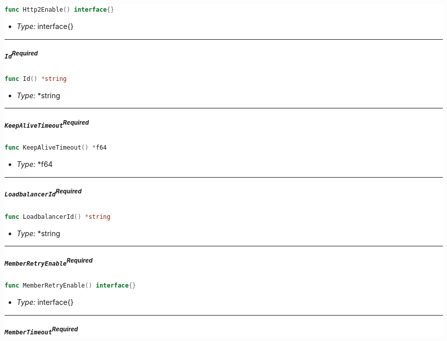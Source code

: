 ```go
func Http2Enable() interface{}
```

- *Type:* interface{}

---

##### `Id`<sup>Required</sup> <a name="Id" id="@cdktf/provider-opentelekomcloud.lbListenerV3.LbListenerV3.property.id"></a>

```go
func Id() *string
```

- *Type:* *string

---

##### `KeepAliveTimeout`<sup>Required</sup> <a name="KeepAliveTimeout" id="@cdktf/provider-opentelekomcloud.lbListenerV3.LbListenerV3.property.keepAliveTimeout"></a>

```go
func KeepAliveTimeout() *f64
```

- *Type:* *f64

---

##### `LoadbalancerId`<sup>Required</sup> <a name="LoadbalancerId" id="@cdktf/provider-opentelekomcloud.lbListenerV3.LbListenerV3.property.loadbalancerId"></a>

```go
func LoadbalancerId() *string
```

- *Type:* *string

---

##### `MemberRetryEnable`<sup>Required</sup> <a name="MemberRetryEnable" id="@cdktf/provider-opentelekomcloud.lbListenerV3.LbListenerV3.property.memberRetryEnable"></a>

```go
func MemberRetryEnable() interface{}
```

- *Type:* interface{}

---

##### `MemberTimeout`<sup>Required</sup> <a name="MemberTimeout" id="@cdktf/provider-opentelekomcloud.lbListenerV3.LbListenerV3.property.memberTimeout"></a>

